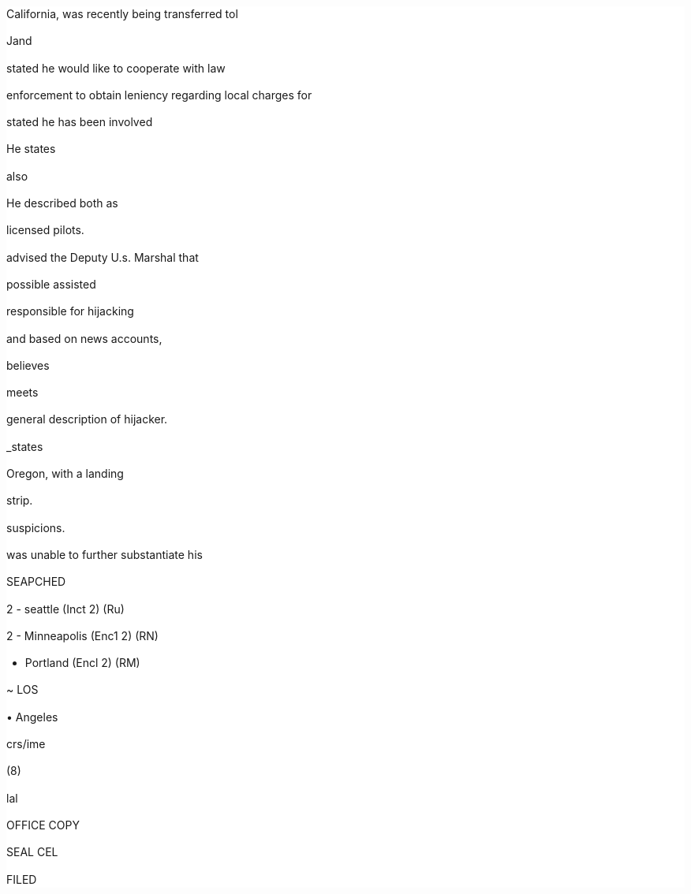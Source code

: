California, was recently being transferred tol

Jand

stated he would like to cooperate with law

enforcement to obtain leniency regarding local charges for

stated he has been involved

He states

also

He described both as

licensed pilots.

advised the Deputy U.s. Marshal that

possible assisted

responsible for hijacking

and based on news accounts,

believes

meets

general description of hijacker.

_states

Oregon, with a landing

strip.

suspicions.

was unable to further substantiate his

SEAPCHED

2 - seattle (Inct 2) (Ru)

2 - Minneapolis (Enc1 2) (RN)

- Portland (Encl 2) (RM)

~ LOS

• Angeles

crs/ime

(8)

lal

OFFICE COPY

SEAL CEL

FILED
